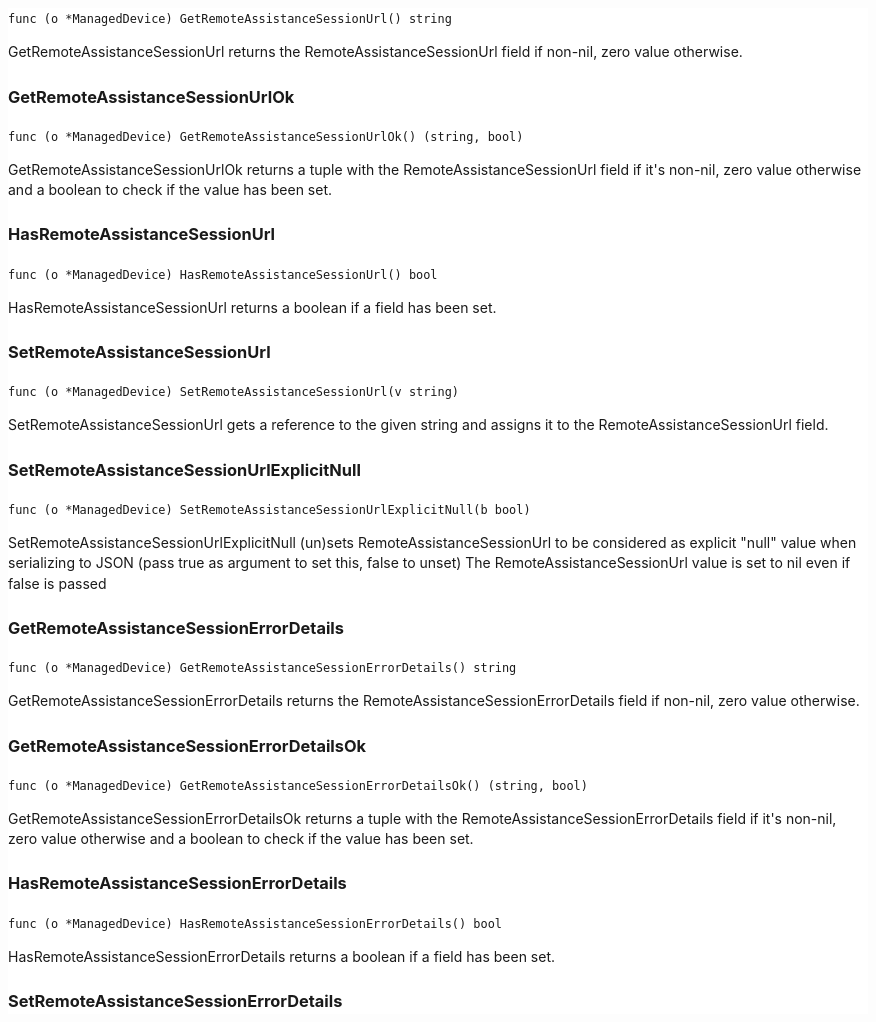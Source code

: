 `func (o *ManagedDevice) GetRemoteAssistanceSessionUrl() string`

GetRemoteAssistanceSessionUrl returns the RemoteAssistanceSessionUrl field if non-nil, zero value otherwise.

### GetRemoteAssistanceSessionUrlOk

`func (o *ManagedDevice) GetRemoteAssistanceSessionUrlOk() (string, bool)`

GetRemoteAssistanceSessionUrlOk returns a tuple with the RemoteAssistanceSessionUrl field if it's non-nil, zero value otherwise
and a boolean to check if the value has been set.

### HasRemoteAssistanceSessionUrl

`func (o *ManagedDevice) HasRemoteAssistanceSessionUrl() bool`

HasRemoteAssistanceSessionUrl returns a boolean if a field has been set.

### SetRemoteAssistanceSessionUrl

`func (o *ManagedDevice) SetRemoteAssistanceSessionUrl(v string)`

SetRemoteAssistanceSessionUrl gets a reference to the given string and assigns it to the RemoteAssistanceSessionUrl field.

### SetRemoteAssistanceSessionUrlExplicitNull

`func (o *ManagedDevice) SetRemoteAssistanceSessionUrlExplicitNull(b bool)`

SetRemoteAssistanceSessionUrlExplicitNull (un)sets RemoteAssistanceSessionUrl to be considered as explicit "null" value
when serializing to JSON (pass true as argument to set this, false to unset)
The RemoteAssistanceSessionUrl value is set to nil even if false is passed
### GetRemoteAssistanceSessionErrorDetails

`func (o *ManagedDevice) GetRemoteAssistanceSessionErrorDetails() string`

GetRemoteAssistanceSessionErrorDetails returns the RemoteAssistanceSessionErrorDetails field if non-nil, zero value otherwise.

### GetRemoteAssistanceSessionErrorDetailsOk

`func (o *ManagedDevice) GetRemoteAssistanceSessionErrorDetailsOk() (string, bool)`

GetRemoteAssistanceSessionErrorDetailsOk returns a tuple with the RemoteAssistanceSessionErrorDetails field if it's non-nil, zero value otherwise
and a boolean to check if the value has been set.

### HasRemoteAssistanceSessionErrorDetails

`func (o *ManagedDevice) HasRemoteAssistanceSessionErrorDetails() bool`

HasRemoteAssistanceSessionErrorDetails returns a boolean if a field has been set.

### SetRemoteAssistanceSessionErrorDetails
